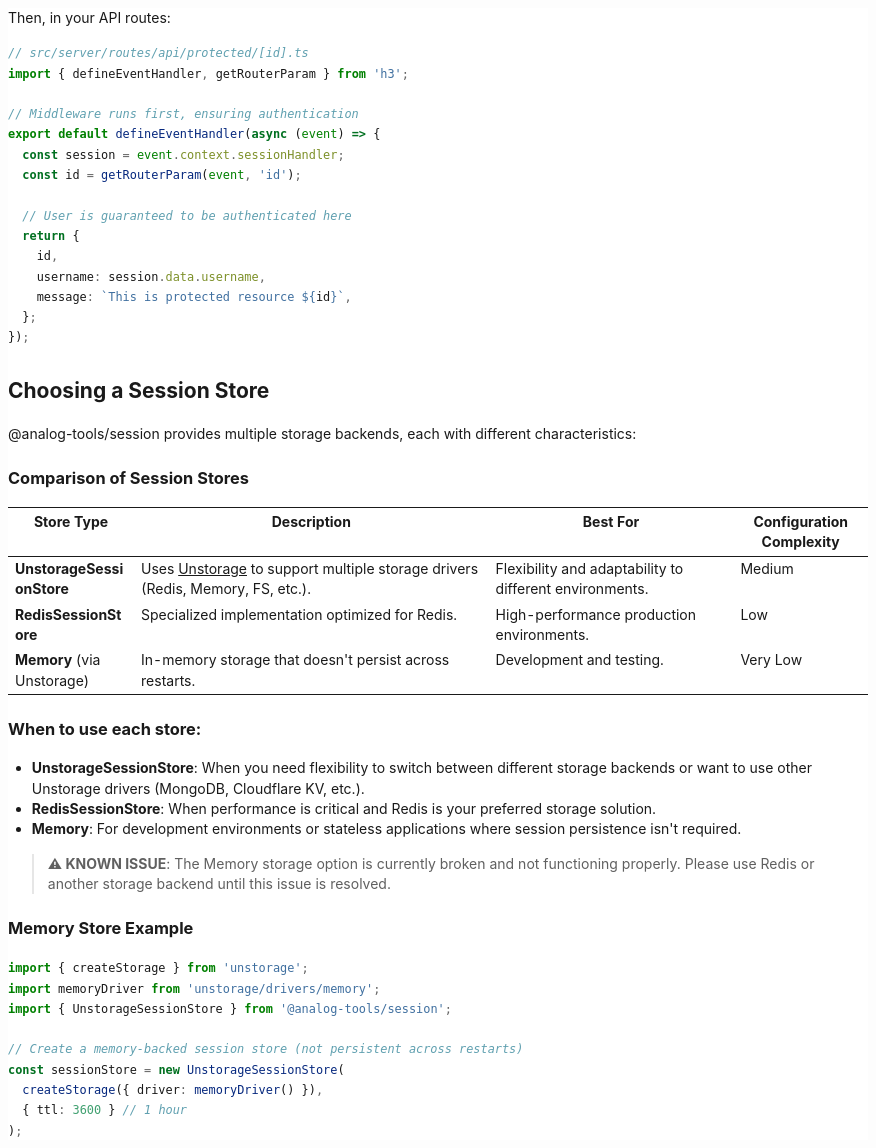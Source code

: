 Then, in your API routes:

```typescript
// src/server/routes/api/protected/[id].ts
import { defineEventHandler, getRouterParam } from 'h3';

// Middleware runs first, ensuring authentication
export default defineEventHandler(async (event) => {
  const session = event.context.sessionHandler;
  const id = getRouterParam(event, 'id');

  // User is guaranteed to be authenticated here
  return {
    id,
    username: session.data.username,
    message: `This is protected resource ${id}`,
  };
});
```

## Choosing a Session Store

@analog-tools/session provides multiple storage backends, each with different characteristics:

### Comparison of Session Stores

| Store Type                 | Description                                                                                                        | Best For                                                | Configuration Complexity |
| -------------------------- | ------------------------------------------------------------------------------------------------------------------ | ------------------------------------------------------- | ------------------------ |
| **UnstorageSessionStore**  | Uses [Unstorage](https://github.com/unjs/unstorage) to support multiple storage drivers (Redis, Memory, FS, etc.). | Flexibility and adaptability to different environments. | Medium                   |
| **RedisSessionStore**      | Specialized implementation optimized for Redis.                                                                    | High-performance production environments.               | Low                      |
| **Memory** (via Unstorage) | In-memory storage that doesn't persist across restarts.                                                            | Development and testing.                                | Very Low                 |

### When to use each store:

- **UnstorageSessionStore**: When you need flexibility to switch between different storage backends or want to use other Unstorage drivers (MongoDB, Cloudflare KV, etc.).
- **RedisSessionStore**: When performance is critical and Redis is your preferred storage solution.
- **Memory**: For development environments or stateless applications where session persistence isn't required.

> **⚠️ KNOWN ISSUE**: The Memory storage option is currently broken and not functioning properly. Please use Redis or another storage backend until this issue is resolved.

### Memory Store Example

```typescript
import { createStorage } from 'unstorage';
import memoryDriver from 'unstorage/drivers/memory';
import { UnstorageSessionStore } from '@analog-tools/session';

// Create a memory-backed session store (not persistent across restarts)
const sessionStore = new UnstorageSessionStore(
  createStorage({ driver: memoryDriver() }),
  { ttl: 3600 } // 1 hour
);
```
